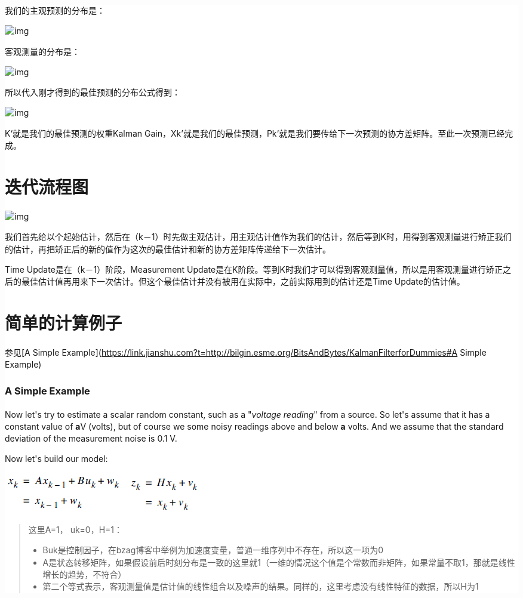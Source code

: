   我们的主观预测的分布是：

  ![img](https:////upload-images.jianshu.io/upload_images/1816530-72ffc1aa3319f70c.png?imageMogr2/auto-orient/strip|imageView2/2/w/391/format/webp)

  客观测量的分布是：

  ![img](https:////upload-images.jianshu.io/upload_images/1816530-b1f2ced7b66b5c62.png?imageMogr2/auto-orient/strip|imageView2/2/w/267/format/webp)

  所以代入刚才得到的最佳预测的分布公式得到：

  ![img](https:////upload-images.jianshu.io/upload_images/1816530-4486502f17384b2a.png?imageMogr2/auto-orient/strip|imageView2/2/w/453/format/webp)

  K‘就是我们的最佳预测的权重Kalman Gain，Xk’就是我们的最佳预测，Pk‘就是我们要传给下一次预测的协方差矩阵。至此一次预测已经完成。

  # 迭代流程图

  

  ![img](https:////upload-images.jianshu.io/upload_images/1816530-34619539c3d01400.gif?imageMogr2/auto-orient/strip|imageView2/2/w/475/format/webp)

  我们首先给以个起始估计，然后在（k－1）时先做主观估计，用主观估计值作为我们的估计，然后等到K时，用得到客观测量进行矫正我们的估计，再把矫正后的新的值作为这次的最佳估计和新的协方差矩阵传递给下一次估计。

  Time Update是在（k－1）阶段，Measurement Update是在K阶段。等到K时我们才可以得到客观测量值，所以是用客观测量进行矫正之后的最佳估计值再用来下一次估计。但这个最佳估计并没有被用在实际中，之前实际用到的估计还是Time Update的估计值。

  # 简单的计算例子

  参见[A Simple Example](https://link.jianshu.com?t=http://bilgin.esme.org/BitsAndBytes/KalmanFilterforDummies#A Simple Example)

  ### A Simple Example

  Now let's try to estimate a scalar random constant, such as a "*voltage reading*" from a source. So let's assume that it has a constant value of **a**V (volts), but of course we some noisy readings above and below **a** volts. And we assume that the standard deviation of the measurement noise is 0.1 V.

  Now let's build our model:

  ![Kalman Filter - Example Equation 1](/images/%E5%8D%A1%E6%9B%BC%E6%BB%A4%E6%B3%A2%E5%99%A8Kalman-Filter/example_equation_1.gif)![Kalman Filter - Example Equation 2](/images/%E5%8D%A1%E6%9B%BC%E6%BB%A4%E6%B3%A2%E5%99%A8Kalman-Filter/example_equation_2.gif)

  > 这里A=1， uk=0，H=1：
  >
  > - Buk是控制因子，在bzag博客中举例为加速度变量，普通一维序列中不存在，所以这一项为0
  > - A是状态转移矩阵，如果假设前后时刻分布是一致的这里就1（一维的情况这个值是个常数而非矩阵，如果常量不取1，那就是线性增长的趋势，不符合）
  > - 第二个等式表示，客观测量值是估计值的线性组合以及噪声的结果。同样的，这里考虑没有线性特征的数据，所以H为1
